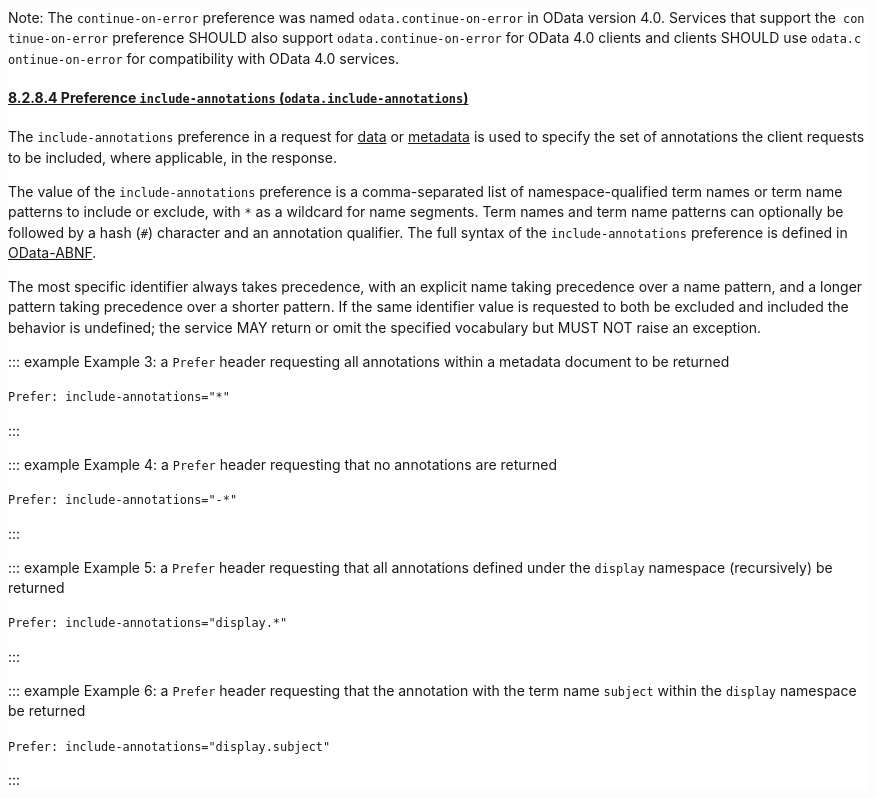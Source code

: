Note: The `continue-on-error` preference was named
`odata.continue-on-error` in OData version 4.0. Services that support
the` continue-on-error` preference SHOULD also support
`odata.continue-on-error` for OData 4.0 clients and clients SHOULD use
`odata.continue-on-error` for compatibility with OData 4.0 services.

#### <a id="Preferenceincludeannotationsodataincludeannotations" href="#Preferenceincludeannotationsodataincludeannotations">8.2.8.4 Preference `include-annotations` (`odata.include-annotations`)</a>

The `include-annotations` preference in a request for
[data](#RequestingData) or [metadata](#MetadataDocumentRequest) is used
to specify the set of annotations the client requests to be included,
where applicable, in the response.

The value of the `include-annotations` preference is a comma-separated
list of namespace-qualified term names or term name patterns to include
or exclude, with `*` as a wildcard for name segments. Term names and
term name patterns can optionally be followed by a hash (`#`) character
and an annotation qualifier. The full syntax of the
`include-annotations` preference is defined in [OData-ABNF](#ODataABNF).

The most specific identifier always takes precedence, with an explicit
name taking precedence over a name pattern, and a longer pattern taking
precedence over a shorter pattern. If the same identifier value is
requested to both be excluded and included the behavior is undefined;
the service MAY return or omit the specified vocabulary but MUST NOT
raise an exception.

::: example
Example 3: a `Prefer` header requesting all annotations within a
metadata document to be returned
```
Prefer: include-annotations="*"
```
:::

::: example
Example 4: a `Prefer` header requesting that no annotations are returned
```
Prefer: include-annotations="-*"
```
:::

::: example
Example 5: a `Prefer` header requesting that all annotations defined
under the `display` namespace (recursively) be returned
```
Prefer: include-annotations="display.*"
```
:::

::: example
Example 6: a `Prefer` header requesting that the annotation with the
term name `subject` within the `display` namespace be returned
```
Prefer: include-annotations="display.subject"
```
:::
